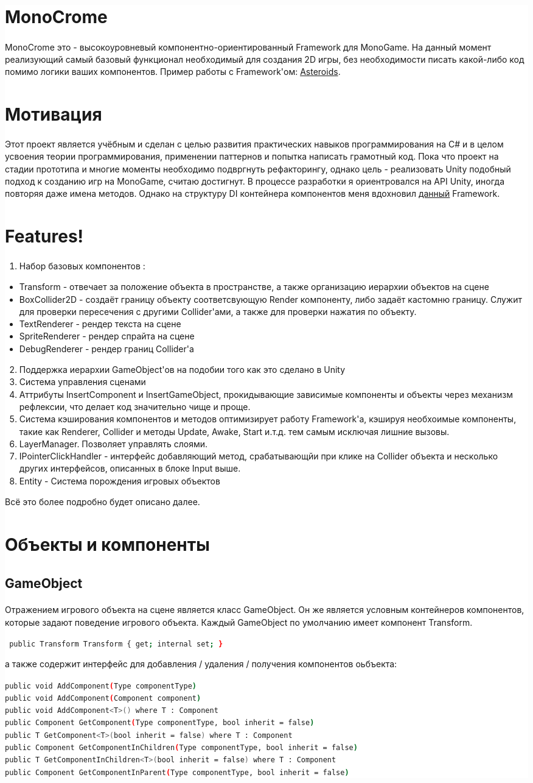 # MonoCrome

MonoCrome это - высокоуровневый компонентно-ориентированный Framework для MonoGame. На данный момент реализующий самый базовый функционал необходимый для создания 2D игры, без необходимости писать какой-либо код помимо логики ваших компонентов. Пример работы с Framework'ом: [Asteroids](https://github.com/goldsphere48/Asteroids).

# Мотивация
Этот проект является учёбным и сделан с целью развития практических навыков программирования на C# и в целом усвоения теории программирования, применении паттернов и попытка написать грамотный код. Пока что проект на стадии прототипа и многие моменты необходимо подвргнуть рефакторингу, однако цель - реализовать Unity подобный подход к созданию игр на MonoGame, считаю достигнут.
В процессе разработки я ориентровался на API Unity, иногда повторяя даже имена методов. Однако на структуру DI контейнера компонентов меня вдохновил [данный](https://github.com/jhauberg/ComponentKit) Framework. 

# Features!

 1) Набор базовых компонентов : 
  - Transform - отвечает за положение объекта в пространстве, а также организацию иерархии объектов на сцене
  - BoxCollider2D - создаёт границу объекту соответсвующую Render компоненту, либо задаёт кастомню границу. Служит для проверки пересечения с другими Collider'ами, а также для проверки нажатия по объекту.
  - TextRenderer - рендер текста на сцене
  - SpriteRenderer - рендер спрайта на сцене
  - DebugRenderer - рендер границ Collider'a
2) Поддержка иерархии GameObject'ов на подобии того как это сделано в Unity
3) Система управления сценами
4) Аттрибуты InsertComponent и InsertGameObject, прокидывающие зависимые компоненты и объекты через механизм рефлексии, что делает код значительно чище и проще.
5) Система кэширования компонентов и методов оптимизирует работу Framework'a, кэшируя необхоимые компоненты, такие как Renderer, Collider и методы Update, Awake, Start и.т.д. тем самым исключая лишние вызовы.
6) LayerManager. Позволяет управлять слоями.
7) IPointerClickHandler - интерфейс добавляющий метод, срабатывающйи при клике на Collider объекта и несколько других интерфейсов, описанных в блоке Input выше.
8) Entity - Система порождения игровых объектов

Всё это более подробно будет описано далее.

# Объекты и компоненты
## GameObject
Отражением игрового объекта на сцене является класс GameObject. Он же является условным контейнеров компонентов, которые задают поведение игрового объекта. Каждый GameObject по умолчанию имеет компонент Transform.
```sh
 public Transform Transform { get; internal set; }
```
а также содержит интерфейс для добавления / удаления / получения компонентов оьбъекта:
```sh
public void AddComponent(Type componentType)
public void AddComponent(Component component)
public void AddComponent<T>() where T : Component
public Component GetComponent(Type componentType, bool inherit = false)
public T GetComponent<T>(bool inherit = false) where T : Component
public Component GetComponentInChildren(Type componentType, bool inherit = false)
public T GetComponentInChildren<T>(bool inherit = false) where T : Component
public Component GetComponentInParent(Type componentType, bool inherit = false)
```